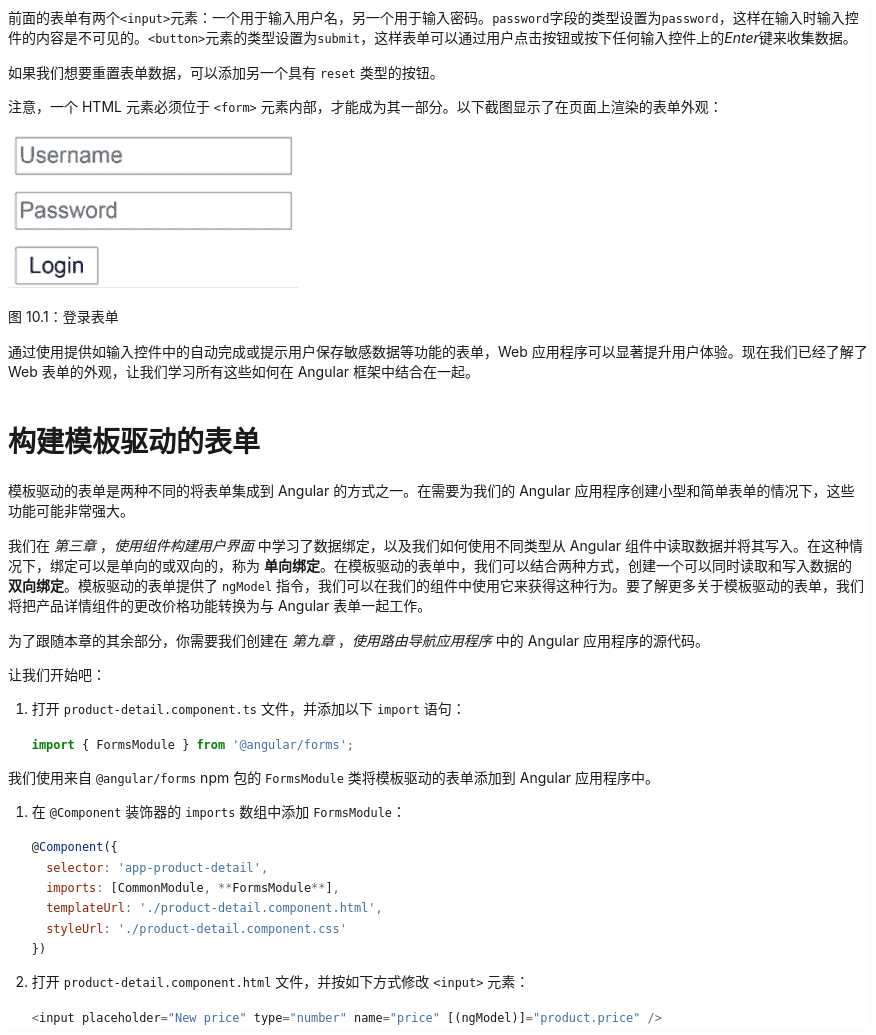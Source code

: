 前面的表单有两个`<input>`元素：一个用于输入用户名，另一个用于输入密码。`password`字段的类型设置为`password`，这样在输入时输入控件的内容是不可见的。`<button>`元素的类型设置为`submit`，这样表单可以通过用户点击按钮或按下任何输入控件上的*Enter*键来收集数据。

如果我们想要重置表单数据，可以添加另一个具有 `reset` 类型的按钮。

注意，一个 HTML 元素必须位于 `<form>` 元素内部，才能成为其一部分。以下截图显示了在页面上渲染的表单外观：

![图形用户界面，文本，应用程序  自动生成的描述](img/B21418_10_01.png)

图 10.1：登录表单

通过使用提供如输入控件中的自动完成或提示用户保存敏感数据等功能的表单，Web 应用程序可以显著提升用户体验。现在我们已经了解了 Web 表单的外观，让我们学习所有这些如何在 Angular 框架中结合在一起。

# 构建模板驱动的表单

模板驱动的表单是两种不同的将表单集成到 Angular 的方式之一。在需要为我们的 Angular 应用程序创建小型和简单表单的情况下，这些功能可能非常强大。

我们在 *第三章* ，*使用组件构建用户界面* 中学习了数据绑定，以及我们如何使用不同类型从 Angular 组件中读取数据并将其写入。在这种情况下，绑定可以是单向的或双向的，称为 **单向绑定**。在模板驱动的表单中，我们可以结合两种方式，创建一个可以同时读取和写入数据的 **双向绑定**。模板驱动的表单提供了 `ngModel` 指令，我们可以在我们的组件中使用它来获得这种行为。要了解更多关于模板驱动的表单，我们将把产品详情组件的更改价格功能转换为与 Angular 表单一起工作。

为了跟随本章的其余部分，你需要我们创建在 *第九章* ，*使用路由导航应用程序* 中的 Angular 应用程序的源代码。

让我们开始吧：

1.  打开 `product-detail.component.ts` 文件，并添加以下 `import` 语句：

    ```js
    import { FormsModule } from '@angular/forms'; 
    ```

我们使用来自 `@angular/forms` npm 包的 `FormsModule` 类将模板驱动的表单添加到 Angular 应用程序中。

1.  在 `@Component` 装饰器的 `imports` 数组中添加 `FormsModule`：

    ```js
    @Component({
      selector: 'app-product-detail',
      imports: [CommonModule, **FormsModule**],
      templateUrl: './product-detail.component.html',
      styleUrl: './product-detail.component.css'
    }) 
    ```

1.  打开 `product-detail.component.html` 文件，并按如下方式修改 `<input>` 元素：

    ```js
    <input placeholder="New price" type="number" name="price" [(ngModel)]="product.price" /> 
    ```
